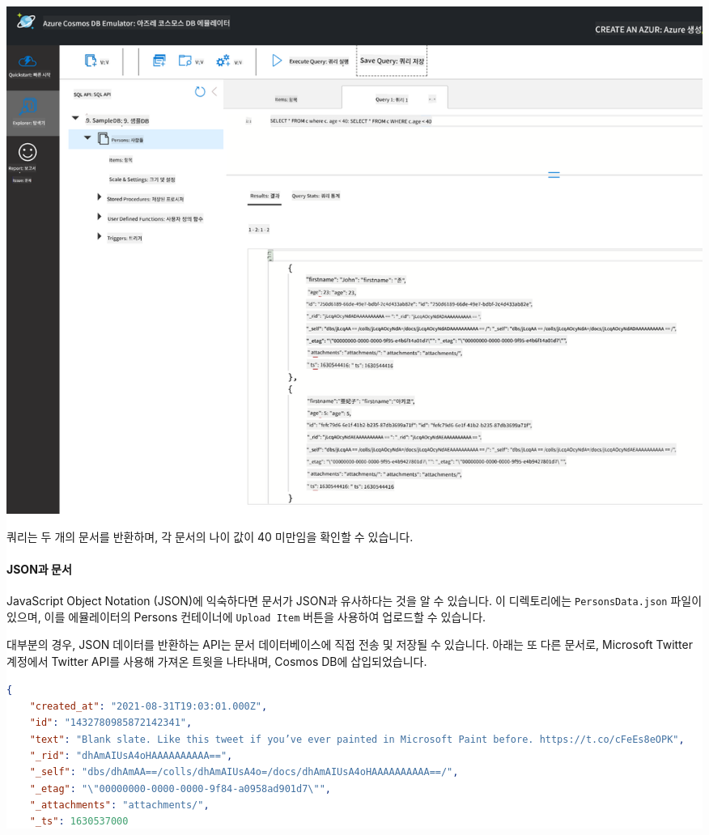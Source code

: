 ![Cosmos DB 에뮬레이터에서 나이가 40 미만인 문서를 찾는 SELECT 쿼리 실행](../../../../translated_images/cosmosdb-emulator-persons-query.6905ebb497e3cd047cd96e55a0a03f69ce1b91b2b3d8c147e617b746b22b7e33.ko.png)

쿼리는 두 개의 문서를 반환하며, 각 문서의 나이 값이 40 미만임을 확인할 수 있습니다.

#### JSON과 문서

JavaScript Object Notation (JSON)에 익숙하다면 문서가 JSON과 유사하다는 것을 알 수 있습니다. 이 디렉토리에는 `PersonsData.json` 파일이 있으며, 이를 에뮬레이터의 Persons 컨테이너에 `Upload Item` 버튼을 사용하여 업로드할 수 있습니다.

대부분의 경우, JSON 데이터를 반환하는 API는 문서 데이터베이스에 직접 전송 및 저장될 수 있습니다. 아래는 또 다른 문서로, Microsoft Twitter 계정에서 Twitter API를 사용해 가져온 트윗을 나타내며, Cosmos DB에 삽입되었습니다.

```json
{
    "created_at": "2021-08-31T19:03:01.000Z",
    "id": "1432780985872142341",
    "text": "Blank slate. Like this tweet if you’ve ever painted in Microsoft Paint before. https://t.co/cFeEs8eOPK",
    "_rid": "dhAmAIUsA4oHAAAAAAAAAA==",
    "_self": "dbs/dhAmAA==/colls/dhAmAIUsA4o=/docs/dhAmAIUsA4oHAAAAAAAAAA==/",
    "_etag": "\"00000000-0000-0000-9f84-a0958ad901d7\"",
    "_attachments": "attachments/",
    "_ts": 1630537000
```
